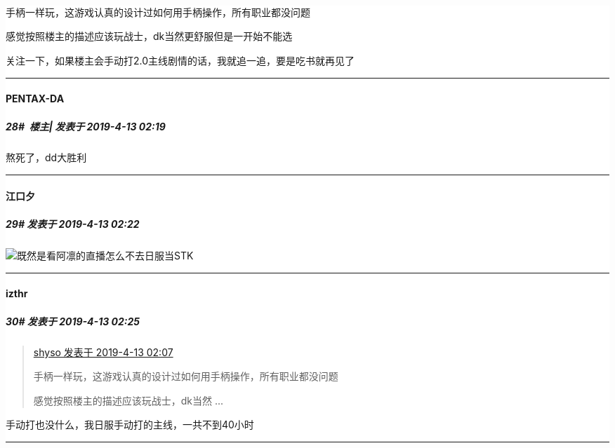 


手柄一样玩，这游戏认真的设计过如何用手柄操作，所有职业都没问题


感觉按照楼主的描述应该玩战士，dk当然更舒服但是一开始不能选


关注一下，如果楼主会手动打2.0主线剧情的话，我就追一追，要是吃书就再见了







*****

####  PENTAX-DA  
##### 28#         楼主| 发表于 2019-4-13 02:19




熬死了，dd大胜利







*****

####  江口夕  
##### 29#       发表于 2019-4-13 02:22



<img src="https://static.saraba1st.com/image/smiley/face2017/067.png" referrerpolicy="no-referrer">既然是看阿凛的直播怎么不去日服当STK







*****

####  izthr  
##### 30#       发表于 2019-4-13 02:25



<blockquote><a href="httphttps://bbs.saraba1st.com/2b/forum.php?mod=redirect&amp;goto=findpost&amp;pid=43283317&amp;ptid=1823913" target="_blank">shyso 发表于 2019-4-13 02:07</a>

手柄一样玩，这游戏认真的设计过如何用手柄操作，所有职业都没问题


感觉按照楼主的描述应该玩战士，dk当然 ...</blockquote>
手动打也没什么，我日服手动打的主线，一共不到40小时







*****
